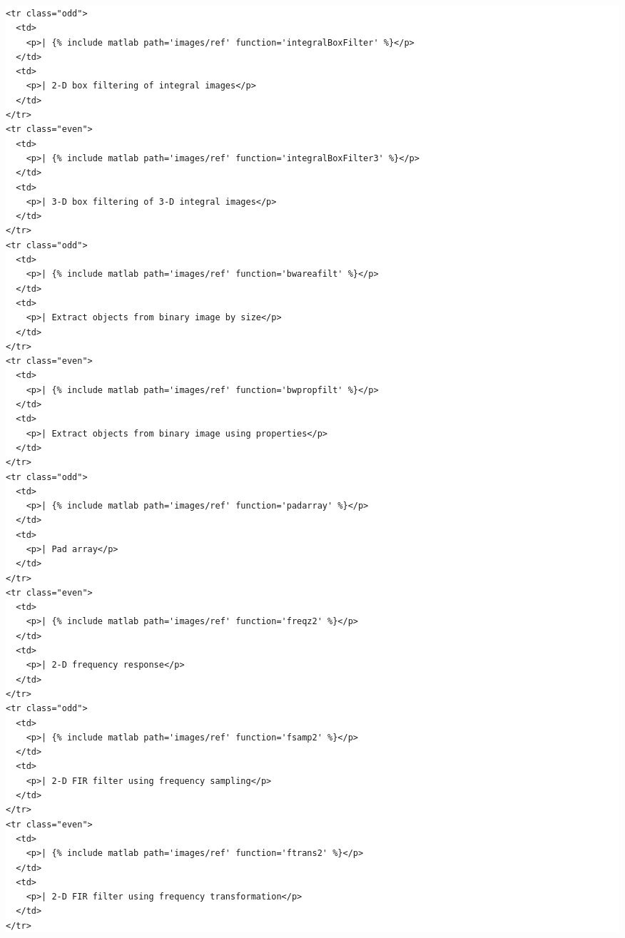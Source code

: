     <tr class="odd">
      <td>
        <p>| {% include matlab path='images/ref' function='integralBoxFilter' %}</p>
      </td>
      <td>
        <p>| 2-D box filtering of integral images</p>
      </td>
    </tr>
    <tr class="even">
      <td>
        <p>| {% include matlab path='images/ref' function='integralBoxFilter3' %}</p>
      </td>
      <td>
        <p>| 3-D box filtering of 3-D integral images</p>
      </td>
    </tr>
    <tr class="odd">
      <td>
        <p>| {% include matlab path='images/ref' function='bwareafilt' %}</p>
      </td>
      <td>
        <p>| Extract objects from binary image by size</p>
      </td>
    </tr>
    <tr class="even">
      <td>
        <p>| {% include matlab path='images/ref' function='bwpropfilt' %}</p>
      </td>
      <td>
        <p>| Extract objects from binary image using properties</p>
      </td>
    </tr>
    <tr class="odd">
      <td>
        <p>| {% include matlab path='images/ref' function='padarray' %}</p>
      </td>
      <td>
        <p>| Pad array</p>
      </td>
    </tr>
    <tr class="even">
      <td>
        <p>| {% include matlab path='images/ref' function='freqz2' %}</p>
      </td>
      <td>
        <p>| 2-D frequency response</p>
      </td>
    </tr>
    <tr class="odd">
      <td>
        <p>| {% include matlab path='images/ref' function='fsamp2' %}</p>
      </td>
      <td>
        <p>| 2-D FIR filter using frequency sampling</p>
      </td>
    </tr>
    <tr class="even">
      <td>
        <p>| {% include matlab path='images/ref' function='ftrans2' %}</p>
      </td>
      <td>
        <p>| 2-D FIR filter using frequency transformation</p>
      </td>
    </tr>